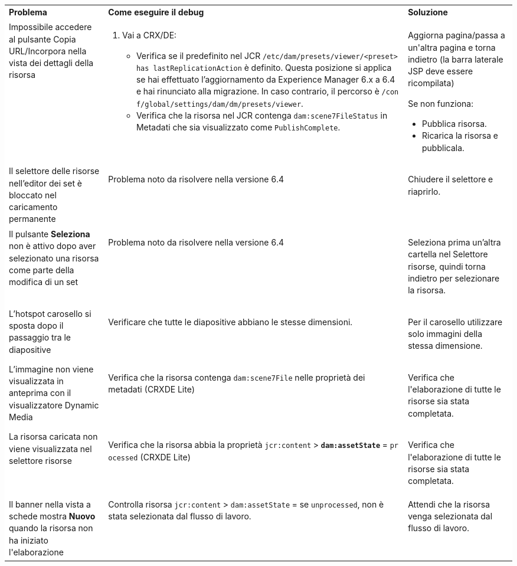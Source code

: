 <table>
 <tbody>
  <tr>
   <td><strong>Problema  </strong></td>
   <td><strong>Come eseguire il debug</strong></td>
   <td><strong>Soluzione</strong></td>
  </tr>
  <tr>
   <td>Impossibile accedere al pulsante Copia URL/Incorpora nella vista dei dettagli della risorsa</td>
   <td>
    <ol>
     <li><p>Vai a CRX/DE:</p>
      <ul>
       <li>Verifica se il predefinito nel JCR <code>/etc/dam/presets/viewer/&lt;preset&gt; has lastReplicationAction</code> è definito. Questa posizione si applica se hai effettuato l’aggiornamento da Experience Manager 6.x a 6.4 e hai rinunciato alla migrazione. In caso contrario, il percorso è <code>/conf/global/settings/dam/dm/presets/viewer</code>.</li>
       <li>Verifica che la risorsa nel JCR contenga <code>dam:scene7FileStatus</code><strong> </strong>in Metadati che sia visualizzato come <code>PublishComplete</code>.</li>
      </ul> </li>
    </ol> </td>
   <td><p>Aggiorna pagina/passa a un'altra pagina e torna indietro (la barra laterale JSP deve essere ricompilata)</p> <p>Se non funziona:</p>
    <ul>
     <li>Pubblica risorsa.</li>
     <li>Ricarica la risorsa e pubblicala.</li>
    </ul> </td>
  </tr>
  <tr>
   <td>Il selettore delle risorse nell’editor dei set è bloccato nel caricamento permanente</td>
   <td><p>Problema noto da risolvere nella versione 6.4</p> </td>
   <td><p>Chiudere il selettore e riaprirlo.</p> </td>
  </tr>
  <tr>
   <td>Il pulsante <strong>Seleziona</strong> non è attivo dopo aver selezionato una risorsa come parte della modifica di un set</td>
   <td><p> </p> <p>Problema noto da risolvere nella versione 6.4</p> <p> </p> </td>
   <td><p>Seleziona prima un’altra cartella nel Selettore risorse, quindi torna indietro per selezionare la risorsa.</p> </td>
  </tr>
  <tr>
   <td>L’hotspot carosello si sposta dopo il passaggio tra le diapositive</td>
   <td><p>Verificare che tutte le diapositive abbiano le stesse dimensioni.</p> </td>
   <td><p>Per il carosello utilizzare solo immagini della stessa dimensione.</p> </td>
  </tr>
  <tr>
   <td>L’immagine non viene visualizzata in anteprima con il visualizzatore Dynamic Media</td>
   <td><p>Verifica che la risorsa contenga <code>dam:scene7File</code> nelle proprietà dei metadati (CRXDE Lite)</p> </td>
   <td><p>Verifica che l'elaborazione di tutte le risorse sia stata completata.</p> </td>
  </tr>
  <tr>
   <td>La risorsa caricata non viene visualizzata nel selettore risorse</td>
   <td><p>Verifica che la risorsa abbia la proprietà <code>jcr:content</code> &gt; <strong><code>dam:assetState</code></strong> = <code>processed</code> (CRXDE Lite)</p> </td>
   <td><p>Verifica che l'elaborazione di tutte le risorse sia stata completata.</p> </td>
  </tr>
  <tr>
   <td>Il banner nella vista a schede mostra <strong>Nuovo</strong> quando la risorsa non ha iniziato l'elaborazione</td>
   <td>Controlla risorsa <code>jcr:content</code> &gt; <code>dam:assetState</code> = se <code>unprocessed</code>, non è stata selezionata dal flusso di lavoro.</td>
   <td>Attendi che la risorsa venga selezionata dal flusso di lavoro.</td>